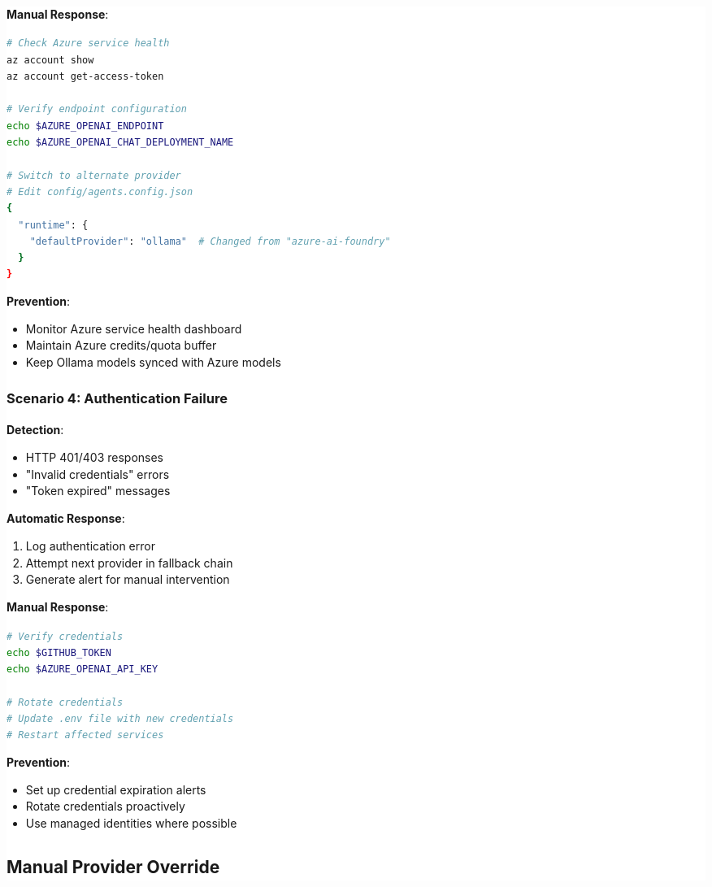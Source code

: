 **Manual Response**:
```bash
# Check Azure service health
az account show
az account get-access-token

# Verify endpoint configuration
echo $AZURE_OPENAI_ENDPOINT
echo $AZURE_OPENAI_CHAT_DEPLOYMENT_NAME

# Switch to alternate provider
# Edit config/agents.config.json
{
  "runtime": {
    "defaultProvider": "ollama"  # Changed from "azure-ai-foundry"
  }
}
```

**Prevention**:
- Monitor Azure service health dashboard
- Maintain Azure credits/quota buffer
- Keep Ollama models synced with Azure models

### Scenario 4: Authentication Failure

**Detection**:
- HTTP 401/403 responses
- "Invalid credentials" errors
- "Token expired" messages

**Automatic Response**:
1. Log authentication error
2. Attempt next provider in fallback chain
3. Generate alert for manual intervention

**Manual Response**:
```bash
# Verify credentials
echo $GITHUB_TOKEN
echo $AZURE_OPENAI_API_KEY

# Rotate credentials
# Update .env file with new credentials
# Restart affected services
```

**Prevention**:
- Set up credential expiration alerts
- Rotate credentials proactively
- Use managed identities where possible

## Manual Provider Override
